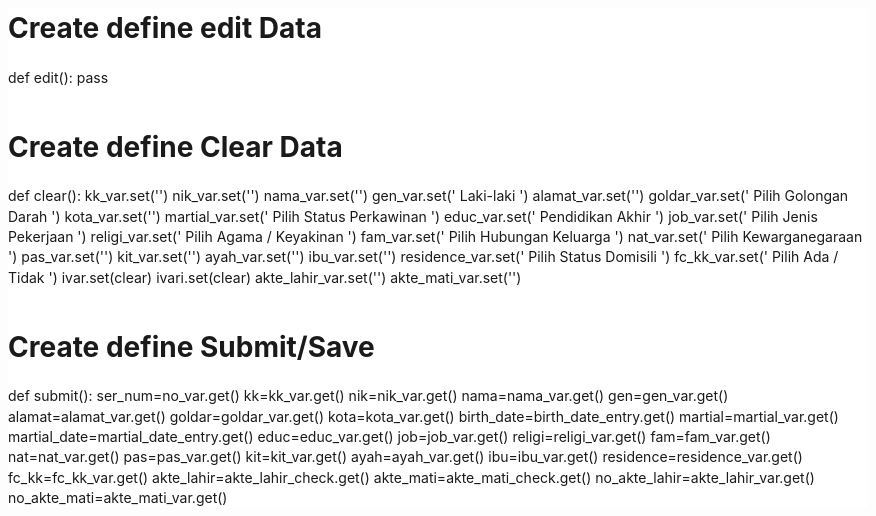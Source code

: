 
# Create define edit Data
def edit():
    pass

# Create define Clear Data    
def clear():
    kk_var.set('')
    nik_var.set('')
    nama_var.set('')
    gen_var.set(' Laki-laki ')
    alamat_var.set('')
    goldar_var.set(' Pilih Golongan Darah ')
    kota_var.set('')
    martial_var.set(' Pilih Status Perkawinan ')
    educ_var.set(' Pendidikan Akhir ')
    job_var.set(' Pilih Jenis Pekerjaan ')
    religi_var.set(' Pilih Agama / Keyakinan ')
    fam_var.set(' Pilih Hubungan Keluarga ')
    nat_var.set(' Pilih Kewarganegaraan ')
    pas_var.set('')
    kit_var.set('')
    ayah_var.set('')
    ibu_var.set('')
    residence_var.set(' Pilih Status Domisili  ')
    fc_kk_var.set(' Pilih Ada / Tidak  ')
    ivar.set(clear)
    ivari.set(clear)
    akte_lahir_var.set('')
    akte_mati_var.set('')

# Create define Submit/Save
def submit():
    ser_num=no_var.get()
    kk=kk_var.get()
    nik=nik_var.get()
    nama=nama_var.get()
    gen=gen_var.get()
    alamat=alamat_var.get()
    goldar=goldar_var.get()
    kota=kota_var.get()
    birth_date=birth_date_entry.get()
    martial=martial_var.get()
    martial_date=martial_date_entry.get()
    educ=educ_var.get()
    job=job_var.get()
    religi=religi_var.get()
    fam=fam_var.get()
    nat=nat_var.get()
    pas=pas_var.get()
    kit=kit_var.get()
    ayah=ayah_var.get()
    ibu=ibu_var.get()
    residence=residence_var.get()
    fc_kk=fc_kk_var.get()
    akte_lahir=akte_lahir_check.get()
    akte_mati=akte_mati_check.get()
    no_akte_lahir=akte_lahir_var.get()
    no_akte_mati=akte_mati_var.get()
